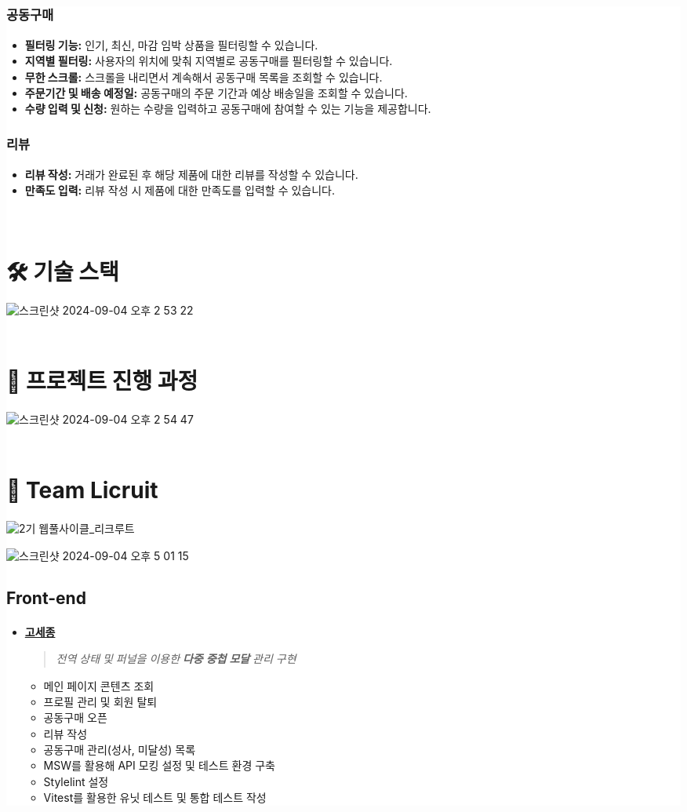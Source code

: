 ### **공동구매**

- **필터링 기능:** 인기, 최신, 마감 임박 상품을 필터링할 수 있습니다.
- **지역별 필터링:** 사용자의 위치에 맞춰 지역별로 공동구매를 필터링할 수 있습니다.
- **무한 스크롤:** 스크롤을 내리면서 계속해서 공동구매 목록을 조회할 수 있습니다.
- **주문기간 및 배송 예정일:** 공동구매의 주문 기간과 예상 배송일을 조회할 수 있습니다.
- **수량 입력 및 신청:** 원하는 수량을 입력하고 공동구매에 참여할 수 있는 기능을 제공합니다.

### 리뷰

- **리뷰 작성:** 거래가 완료된 후 해당 제품에 대한 리뷰를 작성할 수 있습니다.
- **만족도 입력:** 리뷰 작성 시 제품에 대한 만족도를 입력할 수 있습니다.

<br />

# 🛠️ 기술 스택

<img width="1707" alt="스크린샷 2024-09-04 오후 2 53 22" src="https://github.com/user-attachments/assets/cef03c5d-c8f3-46a6-8485-45d7df338584">

<br />
<br />

# 📑 프로젝트 진행 과정

<img width="1546" alt="스크린샷 2024-09-04 오후 2 54 47" src="https://github.com/user-attachments/assets/b9b72d4b-5d3b-4a13-b064-1c8ad283984d">

<br />
<br />

# 👥 Team Licruit

![2기 웹풀사이클_리크루트](https://github.com/user-attachments/assets/9cc7353f-d1e9-42e1-94ee-55fb4b3ae974)

<img width="963" alt="스크린샷 2024-09-04 오후 5 01 15" src="https://github.com/user-attachments/assets/c4849769-5690-4063-8115-4453d7864a8b">

<br />

## Front-end

- [**고세종**](https://github.com/SebellKo)
    
    > _전역 상태 및 퍼널을 이용한 **다중** **중첩** **모달** 관리 구현_
    - 메인 페이지 콘텐츠 조회
    - 프로필 관리 및 회원 탈퇴
    - 공동구매 오픈
    - 리뷰 작성
    - 공동구매 관리(성사, 미달성) 목록
    - MSW를 활용해 API 모킹 설정 및 테스트 환경 구축
    - Stylelint 설정
    - Vitest를 활용한 유닛 테스트 및 통합 테스트 작성
